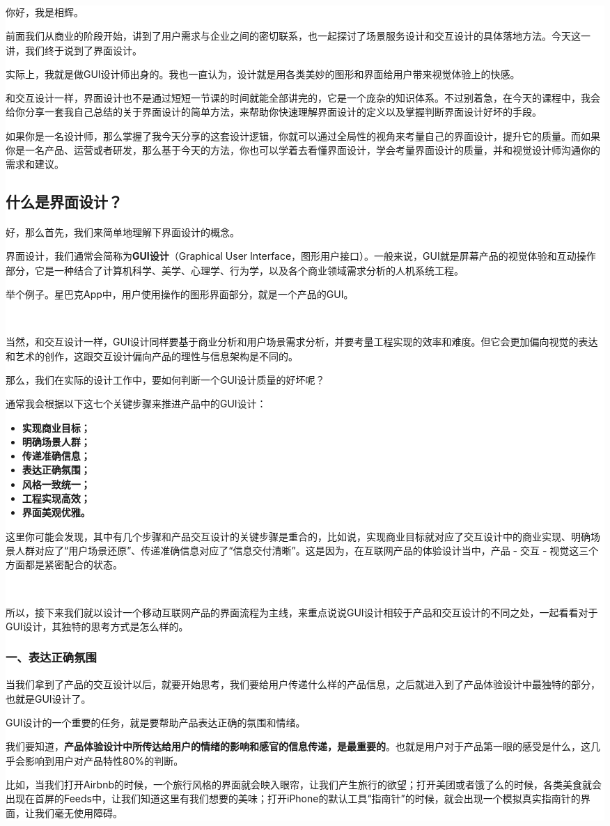 <audio id="audio" title="22 | 如何为产品设计优雅的界面？" controls="" preload="none"><source id="mp3" src="https://static001.geekbang.org/resource/audio/6e/79/6e6c24cebc30f067a415b799faf23779.mp3"></audio>

你好，我是相辉。

前面我们从商业的阶段开始，讲到了用户需求与企业之间的密切联系，也一起探讨了场景服务设计和交互设计的具体落地方法。今天这一讲，我们终于说到了界面设计。

实际上，我就是做GUI设计师出身的。我也一直认为，设计就是用各类美妙的图形和界面给用户带来视觉体验上的快感。

和交互设计一样，界面设计也不是通过短短一节课的时间就能全部讲完的，它是一个庞杂的知识体系。不过别着急，在今天的课程中，我会给你分享一套我自己总结的关于界面设计的简单方法，来帮助你快速理解界面设计的定义以及掌握判断界面设计好坏的手段。

如果你是一名设计师，那么掌握了我今天分享的这套设计逻辑，你就可以通过全局性的视角来考量自己的界面设计，提升它的质量。而如果你是一名产品、运营或者研发，那么基于今天的方法，你也可以学着去看懂界面设计，学会考量界面设计的质量，并和视觉设计师沟通你的需求和建议。

## 什么是界面设计？

好，那么首先，我们来简单地理解下界面设计的概念。

界面设计，我们通常会简称为**GUI设计**（Graphical User Interface，图形用户接口）。一般来说，GUI就是屏幕产品的视觉体验和互动操作部分，它是一种结合了计算机科学、美学、心理学、行为学，以及各个商业领域需求分析的人机系统工程。

举个例子。星巴克App中，用户使用操作的图形界面部分，就是一个产品的GUI。

<img src="https://static001.geekbang.org/resource/image/bc/8f/bc831f16df2ee772fe3b0ea7d22a4d8f.jpg" alt="">

当然，和交互设计一样，GUI设计同样要基于商业分析和用户场景需求分析，并要考量工程实现的效率和难度。但它会更加偏向视觉的表达和艺术的创作，这跟交互设计偏向产品的理性与信息架构是不同的。

那么，我们在实际的设计工作中，要如何判断一个GUI设计质量的好坏呢？

通常我会根据以下这七个关键步骤来推进产品中的GUI设计：

- **实现商业目标；**
- **明确场景人群；**
- **传递准确信息；**
- **表达正确氛围；**
- **风格一致统一；**
- **工程实现高效；**
- **界面美观优雅。**

这里你可能会发现，其中有几个步骤和产品交互设计的关键步骤是重合的，比如说，实现商业目标就对应了交互设计中的商业实现、明确场景人群对应了“用户场景还原”、传递准确信息对应了“信息交付清晰”。这是因为，在互联网产品的体验设计当中，产品 - 交互 - 视觉这三个方面都是紧密配合的状态。

<img src="https://static001.geekbang.org/resource/image/c1/c3/c16647df6536ef4851c21eb8c3a1cec3.jpg" alt="">

所以，接下来我们就以设计一个移动互联网产品的界面流程为主线，来重点说说GUI设计相较于产品和交互设计的不同之处，一起看看对于GUI设计，其独特的思考方式是怎么样的。

### 一、表达正确氛围

当我们拿到了产品的交互设计以后，就要开始思考，我们要给用户传递什么样的产品信息，之后就进入到了产品体验设计中最独特的部分，也就是GUI设计了。

GUI设计的一个重要的任务，就是要帮助产品表达正确的氛围和情绪。

我们要知道，**产品体验设计中所传达给用户的情绪的影响和感官的信息传递，是最重要的**。也就是用户对于产品第一眼的感受是什么，这几乎会影响到用户对产品特性80%的判断。

比如，当我们打开Airbnb的时候，一个旅行风格的界面就会映入眼帘，让我们产生旅行的欲望；打开美团或者饿了么的时候，各类美食就会出现在首屏的Feeds中，让我们知道这里有我们想要的美味；打开iPhone的默认工具“指南针”的时候，就会出现一个模拟真实指南针的界面，让我们毫无使用障碍。
